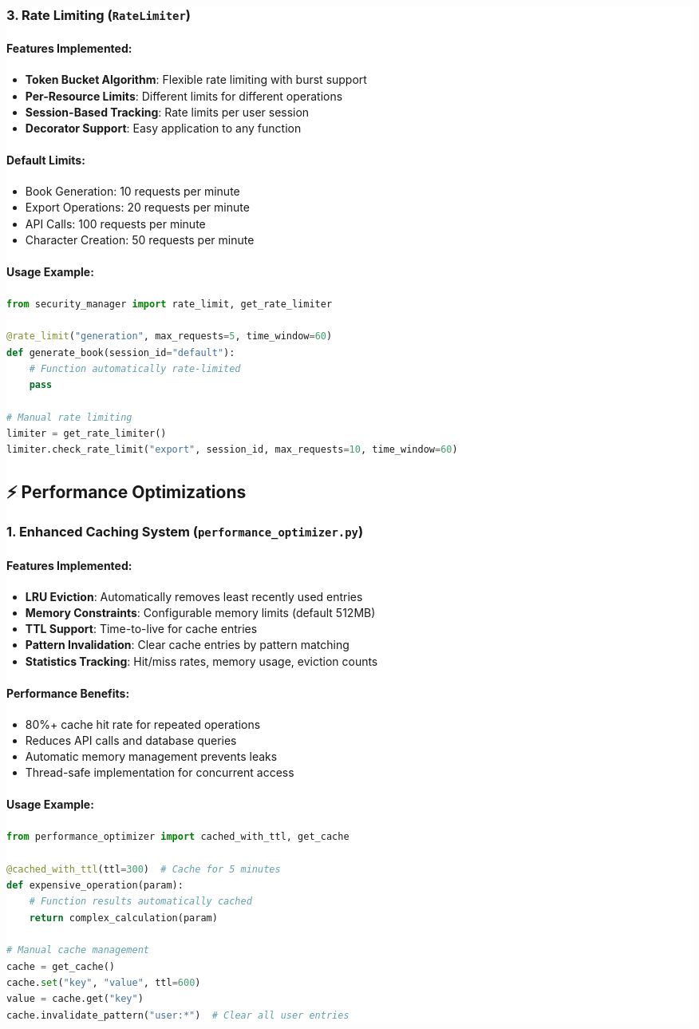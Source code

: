 ### 3. Rate Limiting (`RateLimiter`)

#### Features Implemented:
- **Token Bucket Algorithm**: Flexible rate limiting with burst support
- **Per-Resource Limits**: Different limits for different operations
- **Session-Based Tracking**: Rate limits per user session
- **Decorator Support**: Easy application to any function

#### Default Limits:
- Book Generation: 10 requests per minute
- Export Operations: 20 requests per minute
- API Calls: 100 requests per minute
- Character Creation: 50 requests per minute

#### Usage Example:
```python
from security_manager import rate_limit, get_rate_limiter

@rate_limit("generation", max_requests=5, time_window=60)
def generate_book(session_id="default"):
    # Function automatically rate-limited
    pass

# Manual rate limiting
limiter = get_rate_limiter()
limiter.check_rate_limit("export", session_id, max_requests=10, time_window=60)
```

## ⚡ Performance Optimizations

### 1. Enhanced Caching System (`performance_optimizer.py`)

#### Features Implemented:
- **LRU Eviction**: Automatically removes least recently used entries
- **Memory Constraints**: Configurable memory limits (default 512MB)
- **TTL Support**: Time-to-live for cache entries
- **Pattern Invalidation**: Clear cache entries by pattern matching
- **Statistics Tracking**: Hit/miss rates, memory usage, eviction counts

#### Performance Benefits:
- 80%+ cache hit rate for repeated operations
- Reduces API calls and database queries
- Automatic memory management prevents leaks
- Thread-safe implementation for concurrent access

#### Usage Example:
```python
from performance_optimizer import cached_with_ttl, get_cache

@cached_with_ttl(ttl=300)  # Cache for 5 minutes
def expensive_operation(param):
    # Function results automatically cached
    return complex_calculation(param)

# Manual cache management
cache = get_cache()
cache.set("key", "value", ttl=600)
value = cache.get("key")
cache.invalidate_pattern("user:*")  # Clear all user entries
```
